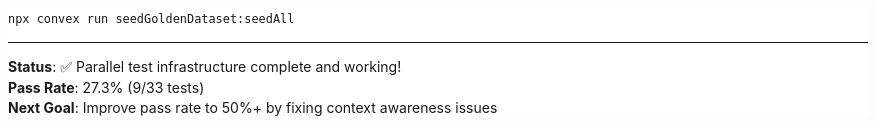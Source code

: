 ```bash
npx convex run seedGoldenDataset:seedAll
```

---

**Status**: ✅ Parallel test infrastructure complete and working!  
**Pass Rate**: 27.3% (9/33 tests)  
**Next Goal**: Improve pass rate to 50%+ by fixing context awareness issues

